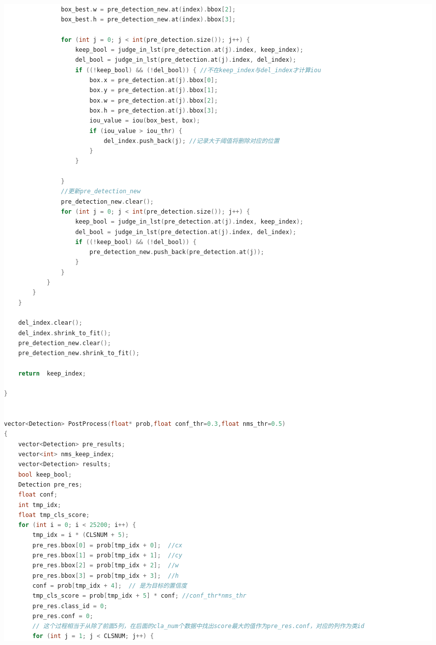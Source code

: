 ```C++
                box_best.w = pre_detection_new.at(index).bbox[2];
                box_best.h = pre_detection_new.at(index).bbox[3];

                for (int j = 0; j < int(pre_detection.size()); j++) {
                    keep_bool = judge_in_lst(pre_detection.at(j).index, keep_index);
                    del_bool = judge_in_lst(pre_detection.at(j).index, del_index);
                    if ((!keep_bool) && (!del_bool)) { //不在keep_index与del_index才计算iou
                        box.x = pre_detection.at(j).bbox[0];
                        box.y = pre_detection.at(j).bbox[1];
                        box.w = pre_detection.at(j).bbox[2];
                        box.h = pre_detection.at(j).bbox[3];
                        iou_value = iou(box_best, box);
                        if (iou_value > iou_thr) {
                            del_index.push_back(j); //记录大于阈值将删除对应的位置
                        }
                    }

                }
                //更新pre_detection_new
                pre_detection_new.clear();
                for (int j = 0; j < int(pre_detection.size()); j++) {
                    keep_bool = judge_in_lst(pre_detection.at(j).index, keep_index);
                    del_bool = judge_in_lst(pre_detection.at(j).index, del_index);
                    if ((!keep_bool) && (!del_bool)) {
                        pre_detection_new.push_back(pre_detection.at(j));
                    }
                }
            }
        }
    }

    del_index.clear();
    del_index.shrink_to_fit();
    pre_detection_new.clear();
    pre_detection_new.shrink_to_fit();

    return  keep_index;

}


vector<Detection> PostProcess(float* prob,float conf_thr=0.3,float nms_thr=0.5)
{
    vector<Detection> pre_results;
    vector<int> nms_keep_index;
    vector<Detection> results;
    bool keep_bool;
    Detection pre_res;
    float conf;
    int tmp_idx;
    float tmp_cls_score;
    for (int i = 0; i < 25200; i++) {
        tmp_idx = i * (CLSNUM + 5);
        pre_res.bbox[0] = prob[tmp_idx + 0];  //cx
        pre_res.bbox[1] = prob[tmp_idx + 1];  //cy
        pre_res.bbox[2] = prob[tmp_idx + 2];  //w
        pre_res.bbox[3] = prob[tmp_idx + 3];  //h
        conf = prob[tmp_idx + 4];  // 是为目标的置信度
        tmp_cls_score = prob[tmp_idx + 5] * conf; //conf_thr*nms_thr
        pre_res.class_id = 0;
        pre_res.conf = 0;
        // 这个过程相当于从除了前面5列，在后面的cla_num个数据中找出score最大的值作为pre_res.conf，对应的列作为类id
        for (int j = 1; j < CLSNUM; j++) {     
```